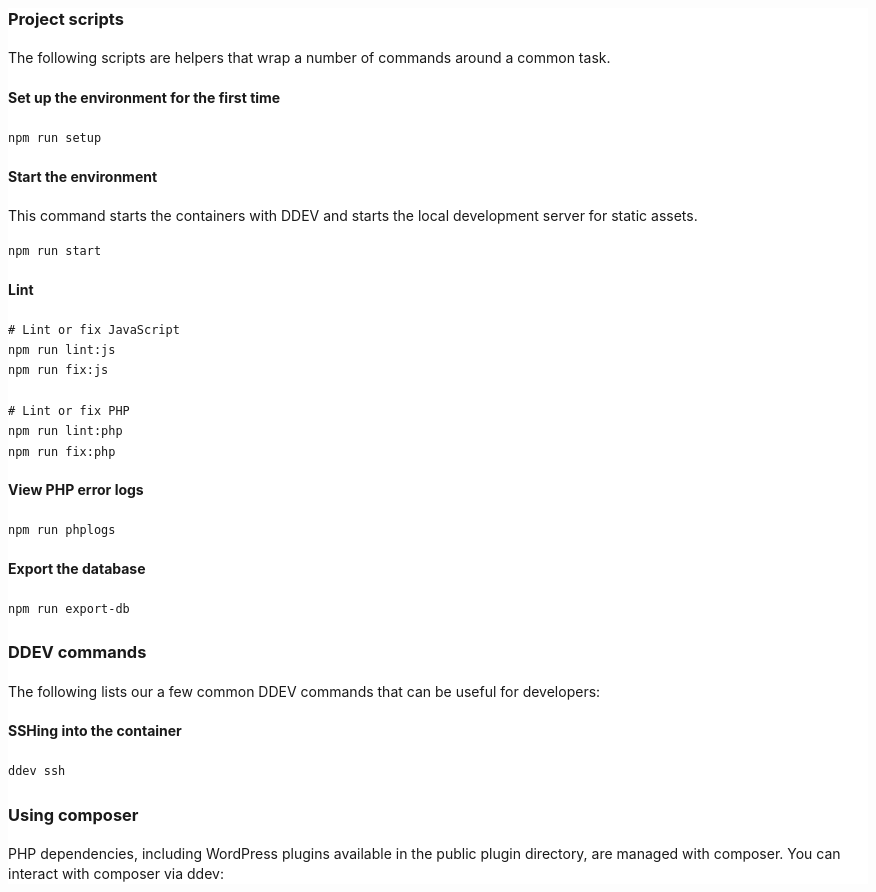 ### Project scripts

The following scripts are helpers that wrap a number of commands around a common task.

#### Set up the environment for the first time

```shell
npm run setup
```

#### Start the environment

This command starts the containers with DDEV and starts the local development server for static assets.

```shell
npm run start
```

#### Lint

```shell
# Lint or fix JavaScript
npm run lint:js
npm run fix:js

# Lint or fix PHP
npm run lint:php
npm run fix:php
```

#### View PHP error logs

```shell
npm run phplogs
```

#### Export the database

```shell
npm run export-db
```

### DDEV commands

The following lists our a few common DDEV commands that can be useful for developers:

#### SSHing into the container

```shell
ddev ssh
```

### Using composer

PHP dependencies, including WordPress plugins available in the public plugin directory, are managed with composer. You can interact with composer via ddev:
